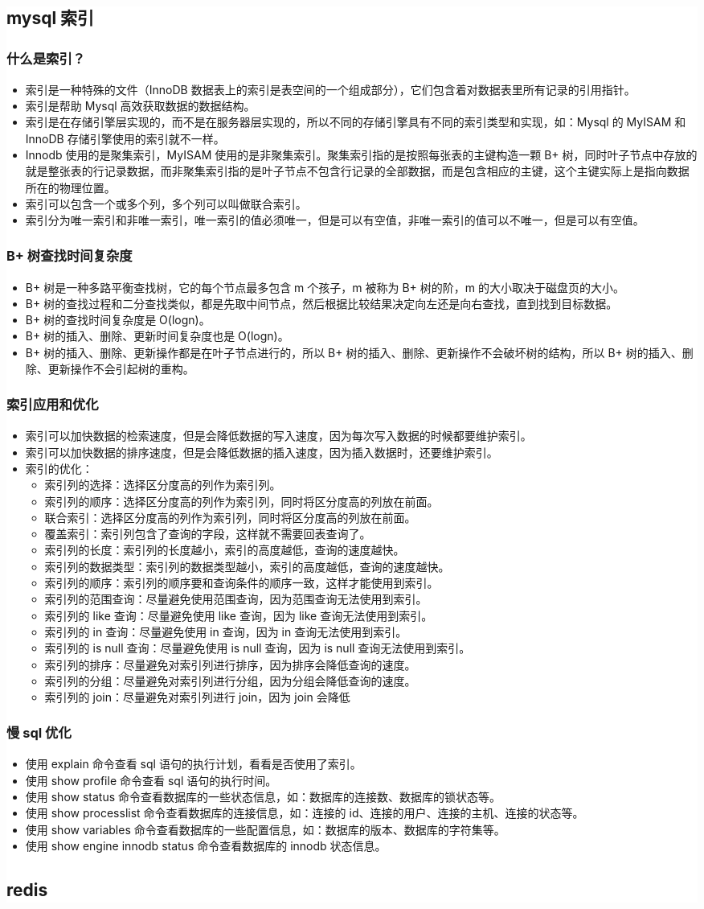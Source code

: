 ## mysql 索引

### 什么是索引？

+ 索引是一种特殊的文件（InnoDB 数据表上的索引是表空间的一个组成部分），它们包含着对数据表里所有记录的引用指针。
+ 索引是帮助 Mysql 高效获取数据的数据结构。
+ 索引是在存储引擎层实现的，而不是在服务器层实现的，所以不同的存储引擎具有不同的索引类型和实现，如：Mysql 的 MyISAM 和 InnoDB 存储引擎使用的索引就不一样。
+ Innodb 使用的是聚集索引，MyISAM 使用的是非聚集索引。聚集索引指的是按照每张表的主键构造一颗 B+ 树，同时叶子节点中存放的就是整张表的行记录数据，而非聚集索引指的是叶子节点不包含行记录的全部数据，而是包含相应的主键，这个主键实际上是指向数据所在的物理位置。
+ 索引可以包含一个或多个列，多个列可以叫做联合索引。
+ 索引分为唯一索引和非唯一索引，唯一索引的值必须唯一，但是可以有空值，非唯一索引的值可以不唯一，但是可以有空值。

### B+ 树查找时间复杂度

+ B+ 树是一种多路平衡查找树，它的每个节点最多包含 m 个孩子，m 被称为 B+ 树的阶，m 的大小取决于磁盘页的大小。
+ B+ 树的查找过程和二分查找类似，都是先取中间节点，然后根据比较结果决定向左还是向右查找，直到找到目标数据。
+ B+ 树的查找时间复杂度是 O(logn)。
+ B+ 树的插入、删除、更新时间复杂度也是 O(logn)。
+ B+ 树的插入、删除、更新操作都是在叶子节点进行的，所以 B+ 树的插入、删除、更新操作不会破坏树的结构，所以 B+ 树的插入、删除、更新操作不会引起树的重构。

### 索引应用和优化

+ 索引可以加快数据的检索速度，但是会降低数据的写入速度，因为每次写入数据的时候都要维护索引。
+ 索引可以加快数据的排序速度，但是会降低数据的插入速度，因为插入数据时，还要维护索引。
+ 索引的优化：
    + 索引列的选择：选择区分度高的列作为索引列。
    + 索引列的顺序：选择区分度高的列作为索引列，同时将区分度高的列放在前面。
    + 联合索引：选择区分度高的列作为索引列，同时将区分度高的列放在前面。
    + 覆盖索引：索引列包含了查询的字段，这样就不需要回表查询了。
    + 索引列的长度：索引列的长度越小，索引的高度越低，查询的速度越快。
    + 索引列的数据类型：索引列的数据类型越小，索引的高度越低，查询的速度越快。
    + 索引列的顺序：索引列的顺序要和查询条件的顺序一致，这样才能使用到索引。
    + 索引列的范围查询：尽量避免使用范围查询，因为范围查询无法使用到索引。
    + 索引列的 like 查询：尽量避免使用 like 查询，因为 like 查询无法使用到索引。
    + 索引列的 in 查询：尽量避免使用 in 查询，因为 in 查询无法使用到索引。
    + 索引列的 is null 查询：尽量避免使用 is null 查询，因为 is null 查询无法使用到索引。
    + 索引列的排序：尽量避免对索引列进行排序，因为排序会降低查询的速度。
    + 索引列的分组：尽量避免对索引列进行分组，因为分组会降低查询的速度。
    + 索引列的 join：尽量避免对索引列进行 join，因为 join 会降低

### 慢 sql 优化

+ 使用 explain 命令查看 sql 语句的执行计划，看看是否使用了索引。
+ 使用 show profile 命令查看 sql 语句的执行时间。
+ 使用 show status 命令查看数据库的一些状态信息，如：数据库的连接数、数据库的锁状态等。
+ 使用 show processlist 命令查看数据库的连接信息，如：连接的 id、连接的用户、连接的主机、连接的状态等。
+ 使用 show variables 命令查看数据库的一些配置信息，如：数据库的版本、数据库的字符集等。
+ 使用 show engine innodb status 命令查看数据库的 innodb 状态信息。

## redis
